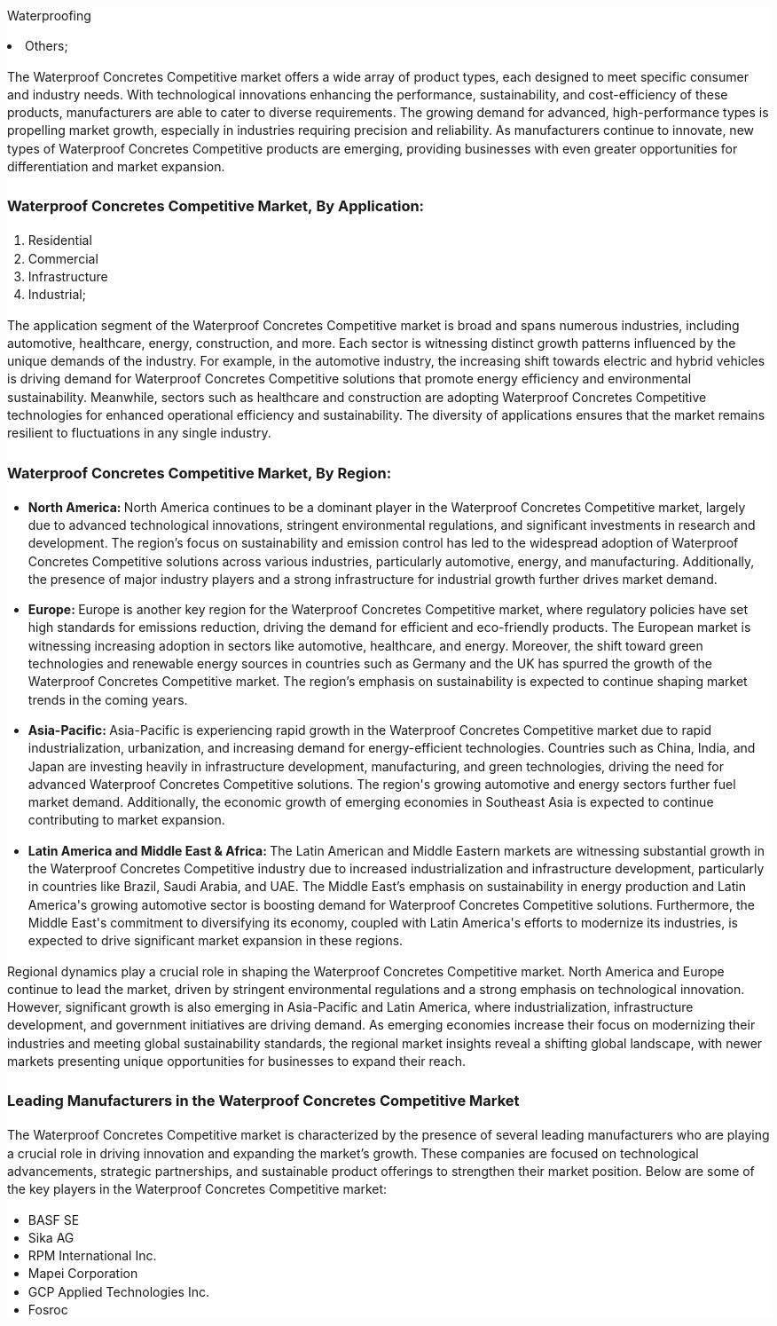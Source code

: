 Waterproofing<li> Others;</li></ol><p>The Waterproof Concretes Competitive market offers a wide array of product types, each designed to meet specific consumer and industry needs. With technological innovations enhancing the performance, sustainability, and cost-efficiency of these products, manufacturers are able to cater to diverse requirements. The growing demand for advanced, high-performance types is propelling market growth, especially in industries requiring precision and reliability. As manufacturers continue to innovate, new types of Waterproof Concretes Competitive products are emerging, providing businesses with even greater opportunities for differentiation and market expansion.</p><h3>Waterproof Concretes Competitive Market,&nbsp;By Application:</h3><ol><li>Residential<li> Commercial<li> Infrastructure<li> Industrial;</li></ol><p>The application segment of the Waterproof Concretes Competitive market is broad and spans numerous industries, including automotive, healthcare, energy, construction, and more. Each sector is witnessing distinct growth patterns influenced by the unique demands of the industry. For example, in the automotive industry, the increasing shift towards electric and hybrid vehicles is driving demand for Waterproof Concretes Competitive solutions that promote energy efficiency and environmental sustainability. Meanwhile, sectors such as healthcare and construction are adopting Waterproof Concretes Competitive technologies for enhanced operational efficiency and sustainability. The diversity of applications ensures that the market remains resilient to fluctuations in any single industry.</p><h3>Waterproof Concretes Competitive Market, By Region:</h3><ul><li><p><strong>North America:&nbsp;</strong>North America continues to be a dominant player in the Waterproof Concretes Competitive market, largely due to advanced technological innovations, stringent environmental regulations, and significant investments in research and development. The region&rsquo;s focus on sustainability and emission control has led to the widespread adoption of Waterproof Concretes Competitive solutions across various industries, particularly automotive, energy, and manufacturing. Additionally, the presence of major industry players and a strong infrastructure for industrial growth further drives market demand.</p></li><li><p><strong><strong>Europe:&nbsp;</strong></strong>Europe is another key region for the Waterproof Concretes Competitive market, where regulatory policies have set high standards for emissions reduction, driving the demand for efficient and eco-friendly products. The European market is witnessing increasing adoption in sectors like automotive, healthcare, and energy. Moreover, the shift toward green technologies and renewable energy sources in countries such as Germany and the UK has spurred the growth of the Waterproof Concretes Competitive market. The region&rsquo;s emphasis on sustainability is expected to continue shaping market trends in the coming years.</p></li><li><p><strong><strong>Asia-Pacific:&nbsp;</strong></strong>Asia-Pacific is experiencing rapid growth in the Waterproof Concretes Competitive market due to rapid industrialization, urbanization, and increasing demand for energy-efficient technologies. Countries such as China, India, and Japan are investing heavily in infrastructure development, manufacturing, and green technologies, driving the need for advanced Waterproof Concretes Competitive solutions. The region's growing automotive and energy sectors further fuel market demand. Additionally, the economic growth of emerging economies in Southeast Asia is expected to continue contributing to market expansion.</p></li><li><p><strong><strong>Latin America and Middle East &amp; Africa:&nbsp;</strong></strong>The Latin American and Middle Eastern markets are witnessing substantial growth in the Waterproof Concretes Competitive industry due to increased industrialization and infrastructure development, particularly in countries like Brazil, Saudi Arabia, and UAE. The Middle East&rsquo;s emphasis on sustainability in energy production and Latin America's growing automotive sector is boosting demand for Waterproof Concretes Competitive solutions. Furthermore, the Middle East's commitment to diversifying its economy, coupled with Latin America's efforts to modernize its industries, is expected to drive significant market expansion in these regions.</p></li></ul><p>Regional dynamics play a crucial role in shaping the Waterproof Concretes Competitive market. North America and Europe continue to lead the market, driven by stringent environmental regulations and a strong emphasis on technological innovation. However, significant growth is also emerging in Asia-Pacific and Latin America, where industrialization, infrastructure development, and government initiatives are driving demand. As emerging economies increase their focus on modernizing their industries and meeting global sustainability standards, the regional market insights reveal a shifting global landscape, with newer markets presenting unique opportunities for businesses to expand their reach.</p><h3><strong>Leading Manufacturers in the Waterproof Concretes Competitive Market</strong></h3><p>The Waterproof Concretes Competitive market is characterized by the presence of several leading manufacturers who are playing a crucial role in driving innovation and expanding the market&rsquo;s growth. These companies are focused on technological advancements, strategic partnerships, and sustainable product offerings to strengthen their market position. Below are some of the key players in the Waterproof Concretes Competitive market:</p></div><div class="article-main__content" data-test-id="publishing-text-block"><ul><li><span class="">BASF SE<li> Sika AG<li> RPM International Inc.<li> Mapei Corporation<li> GCP Applied Technologies Inc.<li> Fosroc